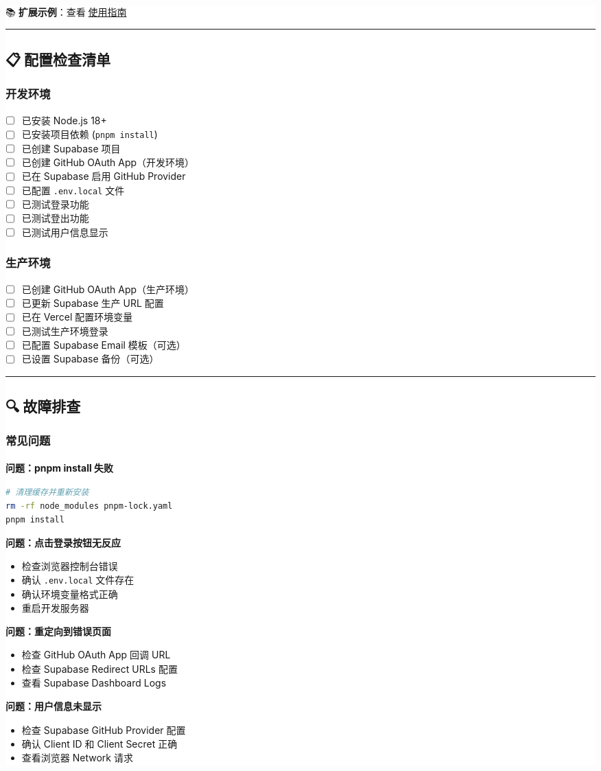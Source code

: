 📚 **扩展示例**：查看 [使用指南](./GitHub登录使用指南.md)

---

## 📋 配置检查清单

### 开发环境

- [ ] 已安装 Node.js 18+
- [ ] 已安装项目依赖 (`pnpm install`)
- [ ] 已创建 Supabase 项目
- [ ] 已创建 GitHub OAuth App（开发环境）
- [ ] 已在 Supabase 启用 GitHub Provider
- [ ] 已配置 `.env.local` 文件
- [ ] 已测试登录功能
- [ ] 已测试登出功能
- [ ] 已测试用户信息显示

### 生产环境

- [ ] 已创建 GitHub OAuth App（生产环境）
- [ ] 已更新 Supabase 生产 URL 配置
- [ ] 已在 Vercel 配置环境变量
- [ ] 已测试生产环境登录
- [ ] 已配置 Supabase Email 模板（可选）
- [ ] 已设置 Supabase 备份（可选）

---

## 🔍 故障排查

### 常见问题

**问题：pnpm install 失败**
```bash
# 清理缓存并重新安装
rm -rf node_modules pnpm-lock.yaml
pnpm install
```

**问题：点击登录按钮无反应**
- 检查浏览器控制台错误
- 确认 `.env.local` 文件存在
- 确认环境变量格式正确
- 重启开发服务器

**问题：重定向到错误页面**
- 检查 GitHub OAuth App 回调 URL
- 检查 Supabase Redirect URLs 配置
- 查看 Supabase Dashboard Logs

**问题：用户信息未显示**
- 检查 Supabase GitHub Provider 配置
- 确认 Client ID 和 Client Secret 正确
- 查看浏览器 Network 请求
